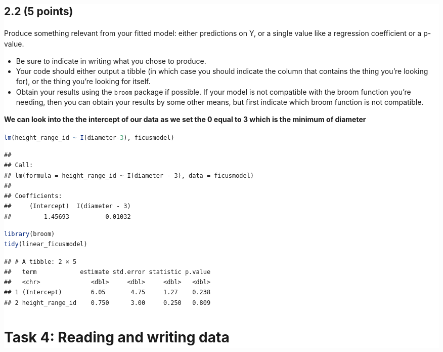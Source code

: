 ## 2.2 (5 points)

Produce something relevant from your fitted model: either predictions on
Y, or a single value like a regression coefficient or a p-value.

- Be sure to indicate in writing what you chose to produce.
- Your code should either output a tibble (in which case you should
  indicate the column that contains the thing you’re looking for), or
  the thing you’re looking for itself.
- Obtain your results using the `broom` package if possible. If your
  model is not compatible with the broom function you’re needing, then
  you can obtain your results by some other means, but first indicate
  which broom function is not compatible.

**We can look into the the intercept of our data as we set the 0 equal
to 3 which is the minimum of diameter**

``` r
lm(height_range_id ~ I(diameter-3), ficusmodel)
```

    ## 
    ## Call:
    ## lm(formula = height_range_id ~ I(diameter - 3), data = ficusmodel)
    ## 
    ## Coefficients:
    ##     (Intercept)  I(diameter - 3)  
    ##         1.45693          0.01032

  

``` r
library(broom)
tidy(linear_ficusmodel)
```

    ## # A tibble: 2 × 5
    ##   term            estimate std.error statistic p.value
    ##   <chr>              <dbl>     <dbl>     <dbl>   <dbl>
    ## 1 (Intercept)        6.05       4.75     1.27    0.238
    ## 2 height_range_id    0.750      3.00     0.250   0.809

# Task 4: Reading and writing data

